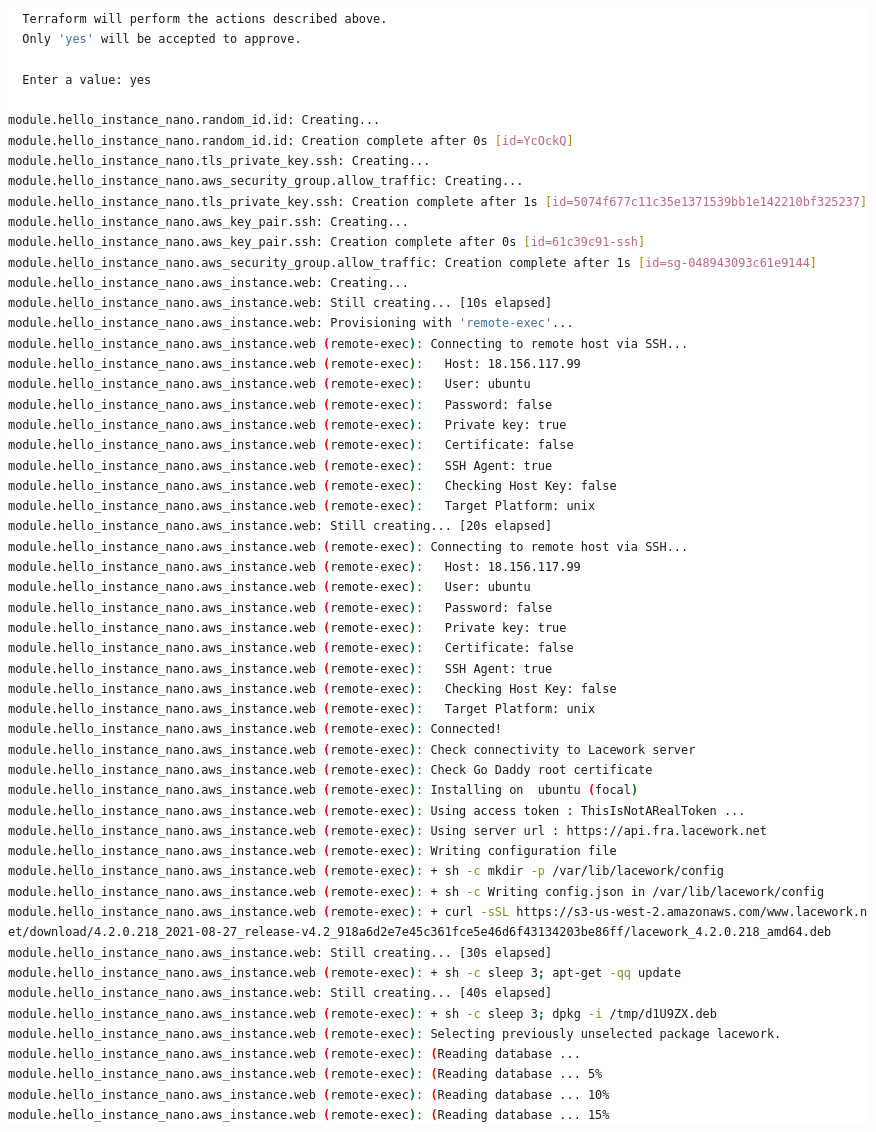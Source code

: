 ```bash
  Terraform will perform the actions described above.
  Only 'yes' will be accepted to approve.

  Enter a value: yes

module.hello_instance_nano.random_id.id: Creating...
module.hello_instance_nano.random_id.id: Creation complete after 0s [id=YcOckQ]
module.hello_instance_nano.tls_private_key.ssh: Creating...
module.hello_instance_nano.aws_security_group.allow_traffic: Creating...
module.hello_instance_nano.tls_private_key.ssh: Creation complete after 1s [id=5074f677c11c35e1371539bb1e142210bf325237]
module.hello_instance_nano.aws_key_pair.ssh: Creating...
module.hello_instance_nano.aws_key_pair.ssh: Creation complete after 0s [id=61c39c91-ssh]
module.hello_instance_nano.aws_security_group.allow_traffic: Creation complete after 1s [id=sg-048943093c61e9144]
module.hello_instance_nano.aws_instance.web: Creating...
module.hello_instance_nano.aws_instance.web: Still creating... [10s elapsed]
module.hello_instance_nano.aws_instance.web: Provisioning with 'remote-exec'...
module.hello_instance_nano.aws_instance.web (remote-exec): Connecting to remote host via SSH...
module.hello_instance_nano.aws_instance.web (remote-exec):   Host: 18.156.117.99
module.hello_instance_nano.aws_instance.web (remote-exec):   User: ubuntu
module.hello_instance_nano.aws_instance.web (remote-exec):   Password: false
module.hello_instance_nano.aws_instance.web (remote-exec):   Private key: true
module.hello_instance_nano.aws_instance.web (remote-exec):   Certificate: false
module.hello_instance_nano.aws_instance.web (remote-exec):   SSH Agent: true
module.hello_instance_nano.aws_instance.web (remote-exec):   Checking Host Key: false
module.hello_instance_nano.aws_instance.web (remote-exec):   Target Platform: unix
module.hello_instance_nano.aws_instance.web: Still creating... [20s elapsed]
module.hello_instance_nano.aws_instance.web (remote-exec): Connecting to remote host via SSH...
module.hello_instance_nano.aws_instance.web (remote-exec):   Host: 18.156.117.99
module.hello_instance_nano.aws_instance.web (remote-exec):   User: ubuntu
module.hello_instance_nano.aws_instance.web (remote-exec):   Password: false
module.hello_instance_nano.aws_instance.web (remote-exec):   Private key: true
module.hello_instance_nano.aws_instance.web (remote-exec):   Certificate: false
module.hello_instance_nano.aws_instance.web (remote-exec):   SSH Agent: true
module.hello_instance_nano.aws_instance.web (remote-exec):   Checking Host Key: false
module.hello_instance_nano.aws_instance.web (remote-exec):   Target Platform: unix
module.hello_instance_nano.aws_instance.web (remote-exec): Connected!
module.hello_instance_nano.aws_instance.web (remote-exec): Check connectivity to Lacework server
module.hello_instance_nano.aws_instance.web (remote-exec): Check Go Daddy root certificate
module.hello_instance_nano.aws_instance.web (remote-exec): Installing on  ubuntu (focal)
module.hello_instance_nano.aws_instance.web (remote-exec): Using access token : ThisIsNotARealToken ...
module.hello_instance_nano.aws_instance.web (remote-exec): Using server url : https://api.fra.lacework.net
module.hello_instance_nano.aws_instance.web (remote-exec): Writing configuration file
module.hello_instance_nano.aws_instance.web (remote-exec): + sh -c mkdir -p /var/lib/lacework/config
module.hello_instance_nano.aws_instance.web (remote-exec): + sh -c Writing config.json in /var/lib/lacework/config
module.hello_instance_nano.aws_instance.web (remote-exec): + curl -sSL https://s3-us-west-2.amazonaws.com/www.lacework.net/download/4.2.0.218_2021-08-27_release-v4.2_918a6d2e7e45c361fce5e46d6f43134203be86ff/lacework_4.2.0.218_amd64.deb
module.hello_instance_nano.aws_instance.web: Still creating... [30s elapsed]
module.hello_instance_nano.aws_instance.web (remote-exec): + sh -c sleep 3; apt-get -qq update
module.hello_instance_nano.aws_instance.web: Still creating... [40s elapsed]
module.hello_instance_nano.aws_instance.web (remote-exec): + sh -c sleep 3; dpkg -i /tmp/d1U9ZX.deb
module.hello_instance_nano.aws_instance.web (remote-exec): Selecting previously unselected package lacework.
module.hello_instance_nano.aws_instance.web (remote-exec): (Reading database ...
module.hello_instance_nano.aws_instance.web (remote-exec): (Reading database ... 5%
module.hello_instance_nano.aws_instance.web (remote-exec): (Reading database ... 10%
module.hello_instance_nano.aws_instance.web (remote-exec): (Reading database ... 15%
```